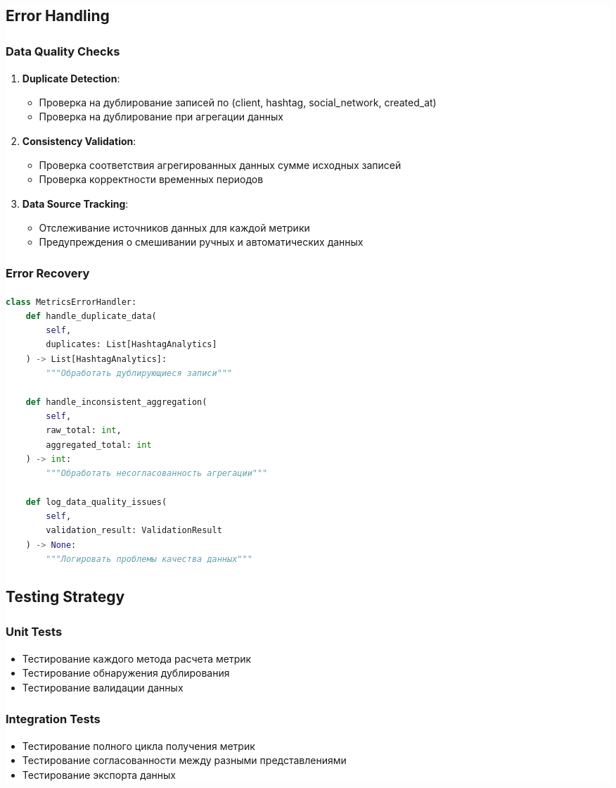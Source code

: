 ## Error Handling

### Data Quality Checks

1. **Duplicate Detection**:
   - Проверка на дублирование записей по (client, hashtag, social_network, created_at)
   - Проверка на дублирование при агрегации данных

2. **Consistency Validation**:
   - Проверка соответствия агрегированных данных сумме исходных записей
   - Проверка корректности временных периодов

3. **Data Source Tracking**:
   - Отслеживание источников данных для каждой метрики
   - Предупреждения о смешивании ручных и автоматических данных

### Error Recovery

```python
class MetricsErrorHandler:
    def handle_duplicate_data(
        self,
        duplicates: List[HashtagAnalytics]
    ) -> List[HashtagAnalytics]:
        """Обработать дублирующиеся записи"""
        
    def handle_inconsistent_aggregation(
        self,
        raw_total: int,
        aggregated_total: int
    ) -> int:
        """Обработать несогласованность агрегации"""
        
    def log_data_quality_issues(
        self,
        validation_result: ValidationResult
    ) -> None:
        """Логировать проблемы качества данных"""
```

## Testing Strategy

### Unit Tests
- Тестирование каждого метода расчета метрик
- Тестирование обнаружения дублирования
- Тестирование валидации данных

### Integration Tests
- Тестирование полного цикла получения метрик
- Тестирование согласованности между разными представлениями
- Тестирование экспорта данных
